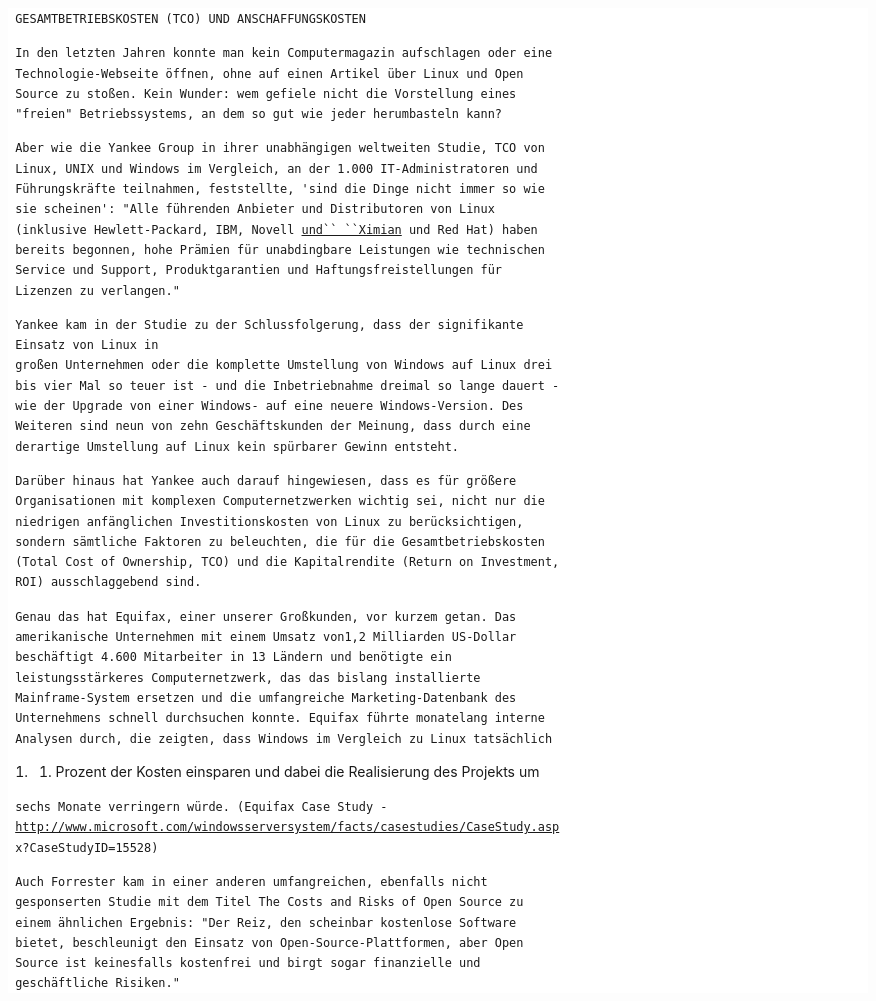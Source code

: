 ` GESAMTBETRIEBSKOSTEN (TCO) UND ANSCHAFFUNGSKOSTEN`

` In den letzten Jahren konnte man kein Computermagazin aufschlagen oder eine`\
` Technologie-Webseite öffnen, ohne auf einen Artikel über Linux und Open`\
` Source zu stoßen. Kein Wunder: wem gefiele nicht die Vorstellung eines`\
` "freien" Betriebssystems, an dem so gut wie jeder herumbasteln kann?`

` Aber wie die Yankee Group in ihrer unabhängigen weltweiten Studie, TCO von`\
` Linux, UNIX und Windows im Vergleich, an der 1.000 IT-Administratoren und`\
` Führungskräfte teilnahmen, feststellte, 'sind die Dinge nicht immer so wie`\
` sie scheinen': "Alle führenden Anbieter und Distributoren von Linux`\
` (inklusive Hewlett-Packard, IBM, Novell `[`und`` ``Ximian`](SUSE "wikilink")` und Red Hat) haben`\
` bereits begonnen, hohe Prämien für unabdingbare Leistungen wie technischen`\
` Service und Support, Produktgarantien und Haftungsfreistellungen für`\
` Lizenzen zu verlangen."`

` Yankee kam in der Studie zu der Schlussfolgerung, dass der signifikante`\
` Einsatz von Linux in`\
` großen Unternehmen oder die komplette Umstellung von Windows auf Linux drei`\
` bis vier Mal so teuer ist - und die Inbetriebnahme dreimal so lange dauert -`\
` wie der Upgrade von einer Windows- auf eine neuere Windows-Version. Des`\
` Weiteren sind neun von zehn Geschäftskunden der Meinung, dass durch eine`\
` derartige Umstellung auf Linux kein spürbarer Gewinn entsteht.`

` Darüber hinaus hat Yankee auch darauf hingewiesen, dass es für größere`\
` Organisationen mit komplexen Computernetzwerken wichtig sei, nicht nur die`\
` niedrigen anfänglichen Investitionskosten von Linux zu berücksichtigen,`\
` sondern sämtliche Faktoren zu beleuchten, die für die Gesamtbetriebskosten`\
` (Total Cost of Ownership, TCO) und die Kapitalrendite (Return on Investment,`\
` ROI) ausschlaggebend sind.`

` Genau das hat Equifax, einer unserer Großkunden, vor kurzem getan. Das`\
` amerikanische Unternehmen mit einem Umsatz von1,2 Milliarden US-Dollar`\
` beschäftigt 4.600 Mitarbeiter in 13 Ländern und benötigte ein`\
` leistungsstärkeres Computernetzwerk, das das bislang installierte`\
` Mainframe-System ersetzen und die umfangreiche Marketing-Datenbank des`\
` Unternehmens schnell durchsuchen konnte. Equifax führte monatelang interne`\
` Analysen durch, die zeigten, dass Windows im Vergleich zu Linux tatsächlich`

1.  1.  Prozent der Kosten einsparen und dabei die Realisierung des
        Projekts um

` sechs Monate verringern würde. (Equifax Case Study -`\
` `[`http://www.microsoft.com/windowsserversystem/facts/casestudies/CaseStudy.asp`](http://www.microsoft.com/windowsserversystem/facts/casestudies/CaseStudy.asp)\
` x?CaseStudyID=15528)`

` Auch Forrester kam in einer anderen umfangreichen, ebenfalls nicht`\
` gesponserten Studie mit dem Titel The Costs and Risks of Open Source zu`\
` einem ähnlichen Ergebnis: "Der Reiz, den scheinbar kostenlose Software`\
` bietet, beschleunigt den Einsatz von Open-Source-Plattformen, aber Open`\
` Source ist keinesfalls kostenfrei und birgt sogar finanzielle und`\
` geschäftliche Risiken."`
